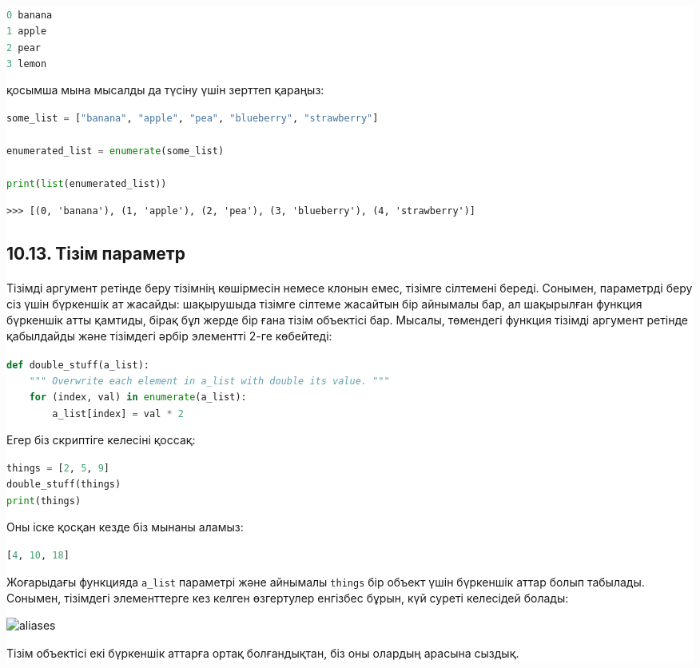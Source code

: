 ```python
0 banana
1 apple
2 pear
3 lemon
```

қосымша мына мысалды да түсіну үшін зерттеп қараңыз:

```python
some_list = ["banana", "apple", "pea", "blueberry", "strawberry"]

enumerated_list = enumerate(some_list)

print(list(enumerated_list))
```

```
>>> [(0, 'banana'), (1, 'apple'), (2, 'pea'), (3, 'blueberry'), (4, 'strawberry')]
```

## 10.13. Тізім параметр

Тізімді аргумент ретінде беру тізімнің көшірмесін немесе клонын емес, тізімге сілтемені береді. Сонымен, параметрді беру сіз үшін бүркеншік ат жасайды: шақырушыда тізімге сілтеме жасайтын бір айнымалы бар, ал шақырылған функция бүркеншік атты қамтиды, бірақ бұл жерде бір ғана тізім объектісі бар. Мысалы, төмендегі функция тізімді аргумент ретінде қабылдайды және тізімдегі әрбір элементті 2-ге көбейтеді:

```python
def double_stuff(a_list):
    """ Overwrite each element in a_list with double its value. """
    for (index, val) in enumerate(a_list):
        a_list[index] = val * 2
```

Егер біз скриптіге келесіні қоссақ:

```python
things = [2, 5, 9]
double_stuff(things)
print(things)
```

Оны іске қосқан кезде біз мынаны аламыз:

```python
[4, 10, 18]
```

Жоғарыдағы функцияда ```a_list``` параметрі және айнымалы ```things``` бір объект үшін бүркеншік аттар болып табылады. Сонымен, тізімдегі элементтерге кез келген өзгертулер енгізбес бұрын, күй суреті келесідей болады:

![aliases](https://user-images.githubusercontent.com/84173441/175482492-da0bb127-f392-4705-b394-892ddad5bdcd.JPG)

Тізім объектісі екі бүркеншік аттарға ортақ болғандықтан, біз оны олардың арасына сыздық.
